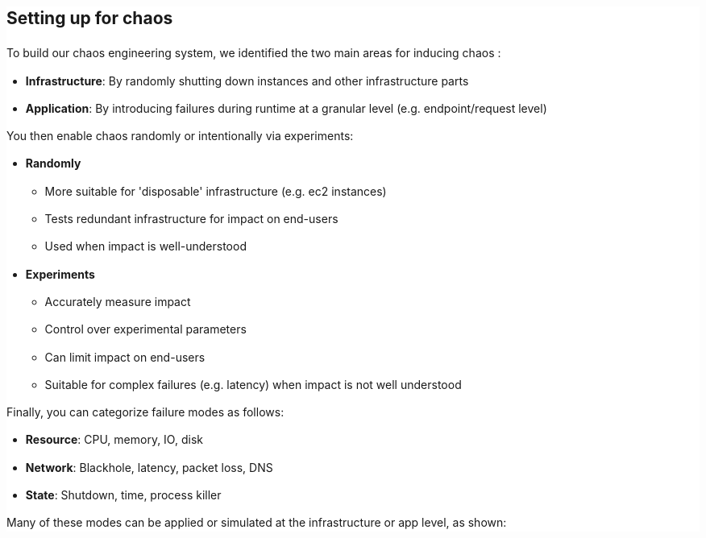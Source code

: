 ## Setting up for chaos

To build our chaos engineering system, we identified the two main areas for inducing chaos :

* **Infrastructure**: By randomly shutting down instances and other infrastructure parts

* **Application**: By introducing failures during runtime at a granular level (e.g. endpoint/request level)

You then enable chaos randomly or intentionally via experiments:

* **Randomly**

    * More suitable for 'disposable' infrastructure (e.g. ec2 instances)

    * Tests redundant infrastructure for impact on end-users

    * Used when impact is well-understood

* **Experiments**

    * Accurately measure impact

    * Control over experimental parameters

    * Can limit impact on end-users

    * Suitable for complex failures (e.g. latency) when impact is not well understood

Finally, you can categorize failure modes as follows:

* **Resource**: CPU, memory, IO, disk

* **Network**: Blackhole, latency, packet loss, DNS

* **State**: Shutdown, time, process killer

Many of these modes can be applied or simulated at the infrastructure or app level, as shown: 
